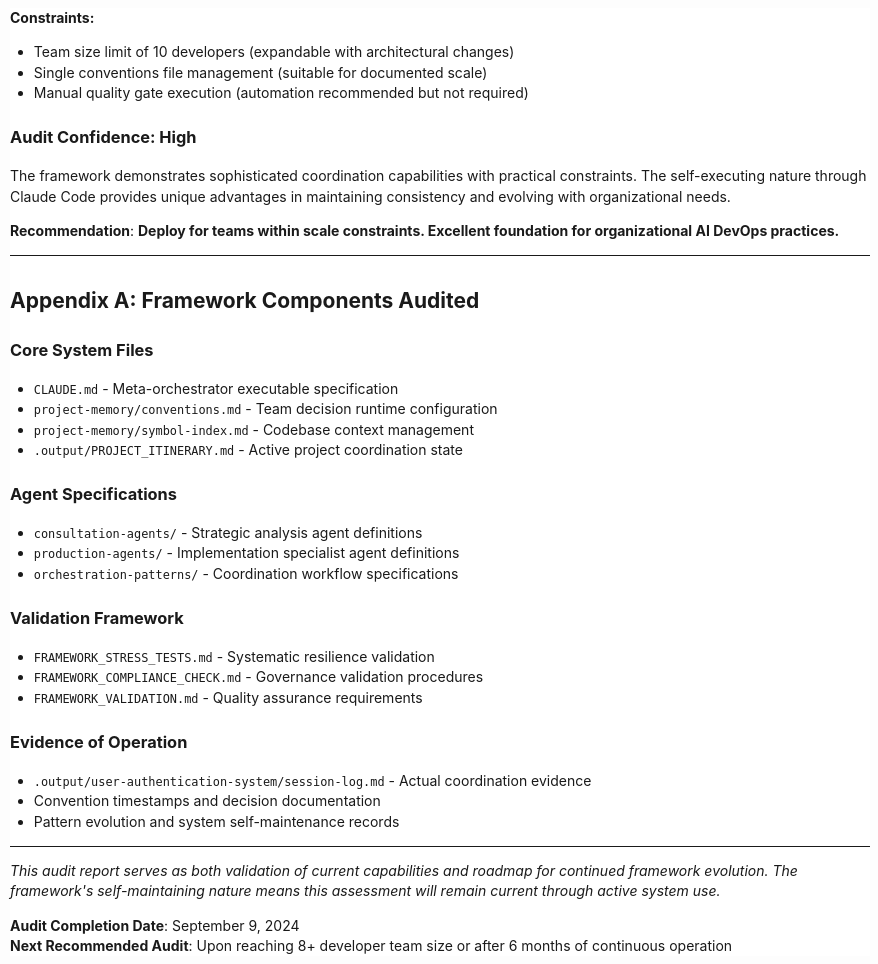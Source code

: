 **Constraints:**
- Team size limit of 10 developers (expandable with architectural changes)
- Single conventions file management (suitable for documented scale)
- Manual quality gate execution (automation recommended but not required)

### Audit Confidence: **High**

The framework demonstrates sophisticated coordination capabilities with practical constraints. The self-executing nature through Claude Code provides unique advantages in maintaining consistency and evolving with organizational needs.

**Recommendation**: **Deploy for teams within scale constraints. Excellent foundation for organizational AI DevOps practices.**

---

## Appendix A: Framework Components Audited

### Core System Files
- `CLAUDE.md` - Meta-orchestrator executable specification
- `project-memory/conventions.md` - Team decision runtime configuration  
- `project-memory/symbol-index.md` - Codebase context management
- `.output/PROJECT_ITINERARY.md` - Active project coordination state

### Agent Specifications
- `consultation-agents/` - Strategic analysis agent definitions
- `production-agents/` - Implementation specialist agent definitions
- `orchestration-patterns/` - Coordination workflow specifications

### Validation Framework
- `FRAMEWORK_STRESS_TESTS.md` - Systematic resilience validation
- `FRAMEWORK_COMPLIANCE_CHECK.md` - Governance validation procedures
- `FRAMEWORK_VALIDATION.md` - Quality assurance requirements

### Evidence of Operation
- `.output/user-authentication-system/session-log.md` - Actual coordination evidence
- Convention timestamps and decision documentation
- Pattern evolution and system self-maintenance records

---

*This audit report serves as both validation of current capabilities and roadmap for continued framework evolution. The framework's self-maintaining nature means this assessment will remain current through active system use.*

**Audit Completion Date**: September 9, 2024  
**Next Recommended Audit**: Upon reaching 8+ developer team size or after 6 months of continuous operation